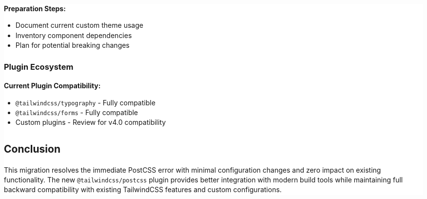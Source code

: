 **Preparation Steps:**
- Document current custom theme usage
- Inventory component dependencies
- Plan for potential breaking changes

### Plugin Ecosystem

**Current Plugin Compatibility:**
- `@tailwindcss/typography` - Fully compatible
- `@tailwindcss/forms` - Fully compatible
- Custom plugins - Review for v4.0 compatibility

## Conclusion

This migration resolves the immediate PostCSS error with minimal configuration changes and zero impact on existing functionality. The new `@tailwindcss/postcss` plugin provides better integration with modern build tools while maintaining full backward compatibility with existing TailwindCSS features and custom configurations.